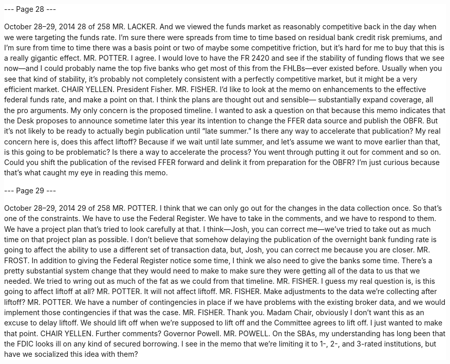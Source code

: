 --- Page 28 ---

October 28–29, 2014 28 of 258
MR. LACKER. And we viewed the funds market as reasonably competitive back in the
day when we were targeting the funds rate. I’m sure there were spreads from time to time based
on residual bank credit risk premiums, and I’m sure from time to time there was a basis point or
two of maybe some competitive friction, but it’s hard for me to buy that this is a really gigantic
effect.
MR. POTTER. I agree. I would love to have the FR 2420 and see if the stability of
funding flows that we see now—and I could probably name the top five banks who get most of
this from the FHLBs—ever existed before. Usually when you see that kind of stability, it’s
probably not completely consistent with a perfectly competitive market, but it might be a very
efficient market.
CHAIR YELLEN. President Fisher.
MR. FISHER. I’d like to look at the memo on enhancements to the effective federal
funds rate, and make a point on that. I think the plans are thought out and sensible—
substantially expand coverage, all the pro arguments. My only concern is the proposed timeline.
I wanted to ask a question on that because this memo indicates that the Desk proposes to
announce sometime later this year its intention to change the FFER data source and publish the
OBFR. But it’s not likely to be ready to actually begin publication until “late summer.” Is there
any way to accelerate that publication? My real concern here is, does this affect liftoff? Because
if we wait until late summer, and let’s assume we want to move earlier than that, is this going to
be problematic? Is there a way to accelerate the process? You went through putting it out for
comment and so on. Could you shift the publication of the revised FFER forward and delink it
from preparation for the OBFR? I’m just curious because that’s what caught my eye in reading
this memo.

--- Page 29 ---

October 28–29, 2014 29 of 258
MR. POTTER. I think that we can only go out for the changes in the data collection
once. So that’s one of the constraints. We have to use the Federal Register. We have to take in
the comments, and we have to respond to them. We have a project plan that’s tried to look
carefully at that. I think—Josh, you can correct me—we’ve tried to take out as much time on
that project plan as possible. I don’t believe that somehow delaying the publication of the
overnight bank funding rate is going to affect the ability to use a different set of transaction data,
but, Josh, you can correct me because you are closer.
MR. FROST. In addition to giving the Federal Register notice some time, I think we
also need to give the banks some time. There’s a pretty substantial system change that they
would need to make to make sure they were getting all of the data to us that we needed. We tried
to wring out as much of the fat as we could from that timeline.
MR. FISHER. I guess my real question is, is this going to affect liftoff at all?
MR. POTTER. It will not affect liftoff.
MR. FISHER. Make adjustments to the data we’re collecting after liftoff?
MR. POTTER. We have a number of contingencies in place if we have problems with
the existing broker data, and we would implement those contingencies if that was the case.
MR. FISHER. Thank you. Madam Chair, obviously I don’t want this as an excuse to
delay liftoff. We should lift off when we’re supposed to lift off and the Committee agrees to lift
off. I just wanted to make that point.
CHAIR YELLEN. Further comments? Governor Powell.
MR. POWELL. On the SBAs, my understanding has long been that the FDIC looks ill
on any kind of secured borrowing. I see in the memo that we’re limiting it to 1-, 2-, and 3-rated
institutions, but have we socialized this idea with them?
